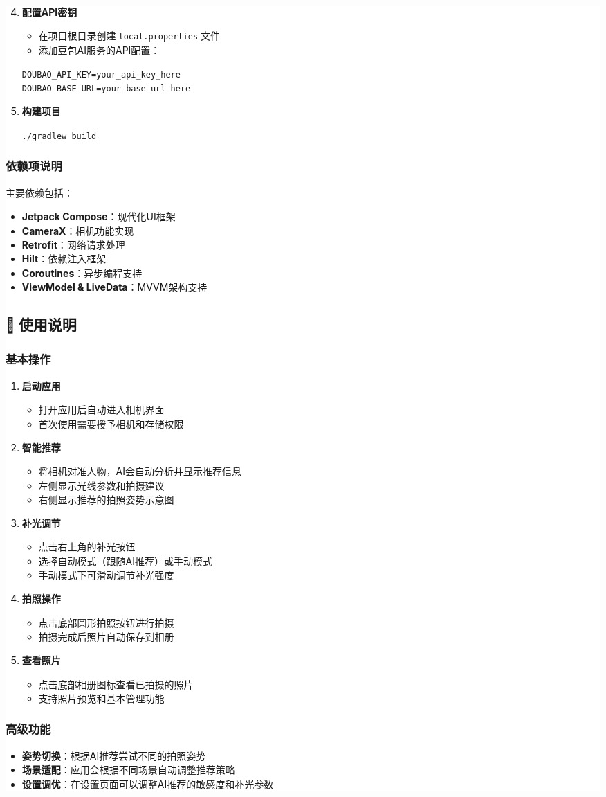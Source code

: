 4. **配置API密钥**
   - 在项目根目录创建 `local.properties` 文件
   - 添加豆包AI服务的API配置：
   ```properties
   DOUBAO_API_KEY=your_api_key_here
   DOUBAO_BASE_URL=your_base_url_here
   ```

5. **构建项目**
   ```bash
   ./gradlew build
   ```

### 依赖项说明

主要依赖包括：
- **Jetpack Compose**：现代化UI框架
- **CameraX**：相机功能实现
- **Retrofit**：网络请求处理
- **Hilt**：依赖注入框架
- **Coroutines**：异步编程支持
- **ViewModel & LiveData**：MVVM架构支持

## 📖 使用说明

### 基本操作

1. **启动应用**
   - 打开应用后自动进入相机界面
   - 首次使用需要授予相机和存储权限

2. **智能推荐**
   - 将相机对准人物，AI会自动分析并显示推荐信息
   - 左侧显示光线参数和拍摄建议
   - 右侧显示推荐的拍照姿势示意图

3. **补光调节**
   - 点击右上角的补光按钮
   - 选择自动模式（跟随AI推荐）或手动模式
   - 手动模式下可滑动调节补光强度

4. **拍照操作**
   - 点击底部圆形拍照按钮进行拍摄
   - 拍摄完成后照片自动保存到相册

5. **查看照片**
   - 点击底部相册图标查看已拍摄的照片
   - 支持照片预览和基本管理功能

### 高级功能

- **姿势切换**：根据AI推荐尝试不同的拍照姿势
- **场景适配**：应用会根据不同场景自动调整推荐策略
- **设置调优**：在设置页面可以调整AI推荐的敏感度和补光参数
